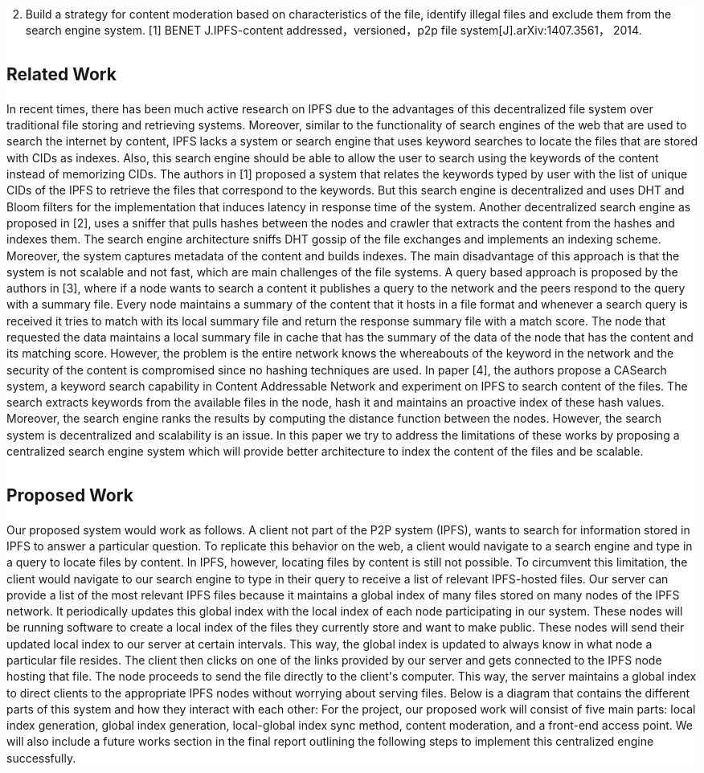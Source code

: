 2. Build a strategy for content moderation based on characteristics of the file, identify illegal files and exclude them from the search engine system.
[1] BENET J.IPFS-content addressed，versioned，p2p file system[J].arXiv:1407.3561， 2014.

## Related Work
In recent times, there has been much active research on IPFS due to the advantages of this decentralized file system over traditional file storing and retrieving systems. Moreover, similar to the functionality of search engines of the web that are used to search the internet by content, IPFS lacks a system or search engine that uses keyword searches to locate the files that are stored with CIDs as indexes. Also, this search engine should be able to allow the user to search using the keywords of the content instead of memorizing CIDs. The authors in [1] proposed a system that relates the keywords typed by user with the list of unique CIDs of the IPFS to retrieve the files that correspond to the keywords. But this search engine is decentralized and uses DHT and Bloom filters for the implementation that induces latency in response time of the system. Another decentralized search engine as proposed in [2], uses a sniffer that pulls hashes between the nodes and crawler that extracts the content from the hashes and indexes them. The search engine architecture sniffs DHT gossip of the file exchanges and implements an indexing scheme. Moreover, the system captures metadata of the content and builds indexes. The main disadvantage of this approach is that the system is not scalable and not fast, which are main challenges of the file systems.
A query based approach is proposed by the authors in [3], where if a node wants to search a content it publishes a query to the network and the peers respond to the query with a summary file. Every node maintains a summary of the content that it hosts in a file format and whenever a search query is received it tries to match with its local summary file and return the response summary file with a match score. The node that requested the data maintains a local summary file in cache that has the summary of the data of the node that has the content and its matching score. However, the problem is the entire network knows the whereabouts of the keyword in the network and the security of the content is compromised since no hashing techniques are used.
In paper [4], the authors propose a CASearch system, a keyword search capability in Content Addressable Network and experiment on IPFS to search content of the files. The search extracts keywords from the available files in the node, hash it and maintains an proactive index of these hash values. Moreover, the search engine ranks the results by computing the distance function between the nodes. However, the search system is decentralized and scalability is an issue.
In this paper we try to address the limitations of these works by proposing a centralized search engine system which will provide better architecture to index the content of the files and be scalable.

## Proposed Work
Our proposed system would work as follows. A client not part of the P2P system (IPFS), wants to search for information stored in IPFS to answer a particular question. To replicate this behavior on the web, a client would navigate to a search engine and type in a query to locate files by content. In IPFS, however, locating files by content is still not possible. To circumvent this limitation, the client would navigate to our search engine to type in their query to receive a list of relevant IPFS-hosted files. Our server can provide a list of the most relevant IPFS files because it maintains a global index of many files stored on many nodes of the IPFS network. It periodically updates this global index with the local index of each node participating in our system. These nodes will be running software to create a local index of the files they currently store and want to make public. These nodes will send their updated local index to our server at certain intervals. This way, the global index is updated to always know in what node a particular file resides. The client then clicks on one of the links provided by our server and gets connected to the IPFS node hosting that file. The node proceeds to send the file directly to the client's computer. This way, the server maintains a global index to direct clients to the appropriate IPFS nodes without worrying about serving files. Below is a diagram that contains the different parts of this system and how they interact with each other:
For the project, our proposed work will consist of five main parts: local index generation, global index generation, local-global index sync method, content moderation, and a front-end access point. We will also include a future works section in the final report outlining the following steps to implement this centralized engine successfully.
 
